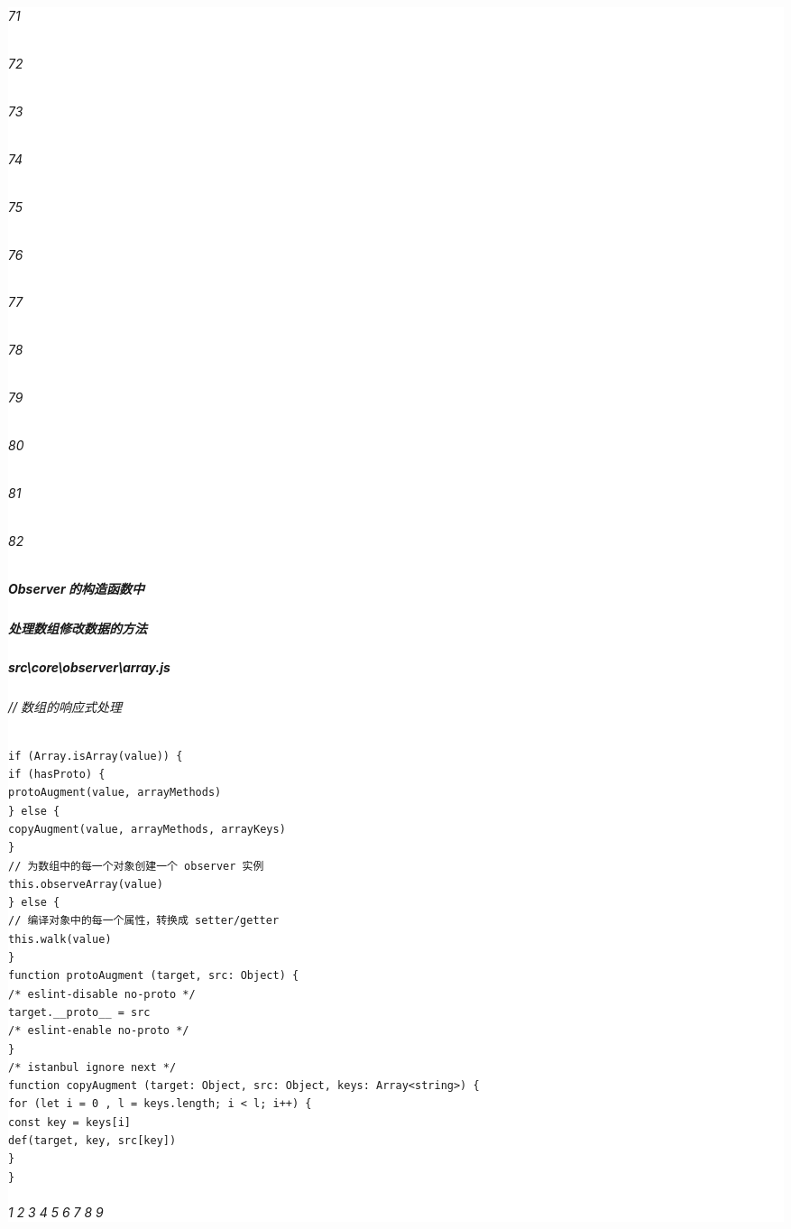 ###### 71

###### 72

###### 73

###### 74

###### 75

###### 76

###### 77

###### 78

###### 79

###### 80

###### 81

###### 82


##### Observer 的构造函数中

##### 处理数组修改数据的方法

##### src\core\observer\array.js

###### // 数组的响应式处理

```
if (Array.isArray(value)) {
if (hasProto) {
protoAugment(value, arrayMethods)
} else {
copyAugment(value, arrayMethods, arrayKeys)
}
// 为数组中的每一个对象创建一个 observer 实例
this.observeArray(value)
} else {
// 编译对象中的每一个属性，转换成 setter/getter
this.walk(value)
}
function protoAugment (target, src: Object) {
/* eslint-disable no-proto */
target.__proto__ = src
/* eslint-enable no-proto */
}
/* istanbul ignore next */
function copyAugment (target: Object, src: Object, keys: Array<string>) {
for (let i = 0 , l = keys.length; i < l; i++) {
const key = keys[i]
def(target, key, src[key])
}
}
```
###### 1 2 3 4 5 6 7 8 9
